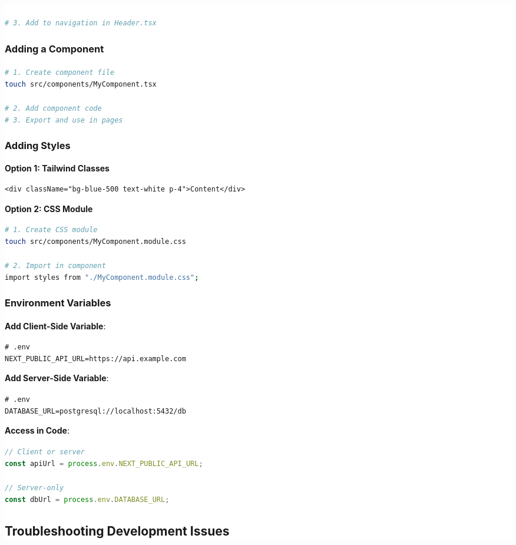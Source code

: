 ```bash

# 3. Add to navigation in Header.tsx
```

### Adding a Component

```bash
# 1. Create component file
touch src/components/MyComponent.tsx

# 2. Add component code
# 3. Export and use in pages
```

### Adding Styles

**Option 1: Tailwind Classes**
```tsx
<div className="bg-blue-500 text-white p-4">Content</div>
```

**Option 2: CSS Module**
```bash
# 1. Create CSS module
touch src/components/MyComponent.module.css

# 2. Import in component
import styles from "./MyComponent.module.css";
```

### Environment Variables

**Add Client-Side Variable**:
```env
# .env
NEXT_PUBLIC_API_URL=https://api.example.com
```

**Add Server-Side Variable**:
```env
# .env
DATABASE_URL=postgresql://localhost:5432/db
```

**Access in Code**:
```typescript
// Client or server
const apiUrl = process.env.NEXT_PUBLIC_API_URL;

// Server-only
const dbUrl = process.env.DATABASE_URL;
```

## Troubleshooting Development Issues
